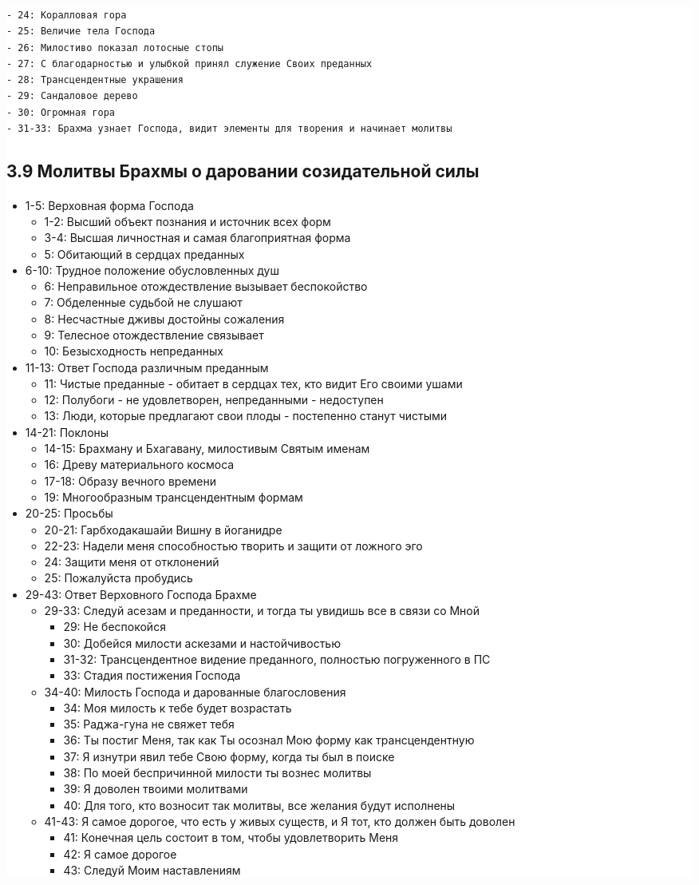 	- 24: Коралловая гора
	- 25: Величие тела Господа
	- 26: Милостиво показал лотосные стопы
	- 27: С благодарностью и улыбкой принял служение Своих преданных
	- 28: Трансцендентные украшения
	- 29: Сандаловое дерево
	- 30: Огромная гора
	- 31-33: Брахма узнает Господа, видит элементы для творения и начинает молитвы

## 3.9 Молитвы Брахмы о даровании созидательной силы
- 1-5: Верховная форма Господа
	- 1-2: Высший объект познания и источник всех форм
	- 3-4: Высшая личностная и самая благоприятная форма
	- 5: Обитающий в сердцах преданных
- 6-10: Трудное положение обусловленных душ
	- 6: Неправильное отождествление вызывает беспокойство
	- 7: Обделенные судьбой не слушают
	- 8: Несчастные дживы достойны сожаления
	- 9: Телесное отождествление связывает
	- 10: Безысходность непреданных
- 11-13: Ответ Господа различным преданным
	- 11: Чистые преданные - обитает в сердцах тех, кто видит Его своими ушами
	- 12: Полубоги - не удовлетворен, непреданными - недоступен
	- 13: Люди, которые предлагают свои плоды - постепенно станут чистыми
- 14-21: Поклоны
	- 14-15: Брахману и Бхагавану, милостивым Святым именам
	- 16: Древу материального космоса
	- 17-18: Образу вечного времени
	- 19: Многообразным трансцендентным формам
- 20-25: Просьбы
	- 20-21: Гарбходакашайи Вишну в йоганидре
	- 22-23: Надели меня способностью творить и защити от ложного эго
	- 24: Защити меня от отклонений
	- 25: Пожалуйста пробудись
- 29-43: Ответ Верховного Господа Брахме
	- 29-33: Следуй асезам и преданности, и тогда ты увидишь все в связи со Мной
		- 29: Не беспокойся
		- 30: Добейся милости аскезами и настойчивостью
		- 31-32: Трансцендентное видение преданного, полностью погруженного в ПС
		- 33: Стадия постижения Господа
	- 34-40: Милость Господа и дарованные благословения
		- 34: Моя милость к тебе будет возрастать
		- 35: Раджа-гуна не свяжет тебя
		- 36: Ты постиг Меня, так как Ты осознал Мою форму как трансцендентную
		 - 37: Я изнутри явил тебе Свою форму, когда ты был в поиске
		- 38: По моей беспричинной милости ты вознес молитвы
		- 39: Я доволен твоими молитвами
		- 40: Для того, кто возносит так молитвы, все желания будут исполнены
	- 41-43: Я самое дорогое, что есть у живых существ, и Я тот, кто должен быть доволен
		- 41: Конечная цель состоит в том, чтобы удовлетворить Меня
		- 42: Я самое дорогое
		- 43: Следуй Моим наставлениям
